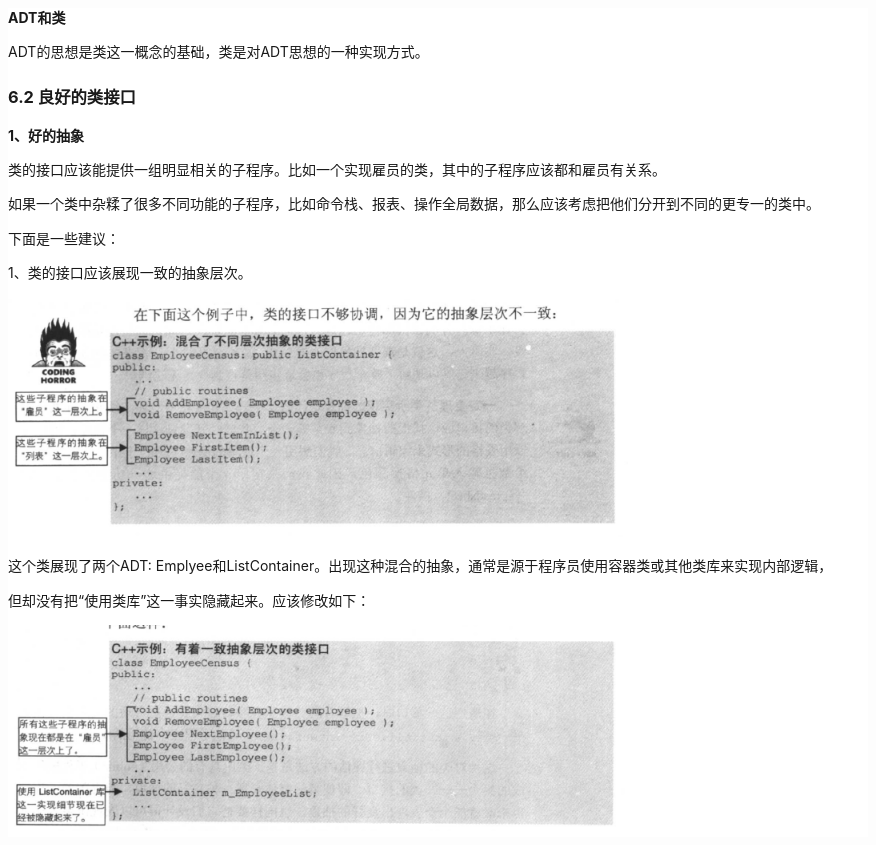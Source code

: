 **ADT和类**

ADT的思想是类这一概念的基础，类是对ADT思想的一种实现方式。



### 6.2 良好的类接口



**1、好的抽象**

类的接口应该能提供一组明显相关的子程序。比如一个实现雇员的类，其中的子程序应该都和雇员有关系。

如果一个类中杂糅了很多不同功能的子程序，比如命令栈、报表、操作全局数据，那么应该考虑把他们分开到不同的更专一的类中。

下面是一些建议：

1、类的接口应该展现一致的抽象层次。

<img src="./image/代码大全/image-20240529100428264.png" alt="image-20240529100428264" style="zoom:80%;" />

这个类展现了两个ADT: Emplyee和ListContainer。出现这种混合的抽象，通常是源于程序员使用容器类或其他类库来实现内部逻辑，

但却没有把“使用类库”这一事实隐藏起来。应该修改如下：

<img src="./image/代码大全/image-20240529100635809.png" alt="image-20240529100635809" style="zoom:80%;" />
